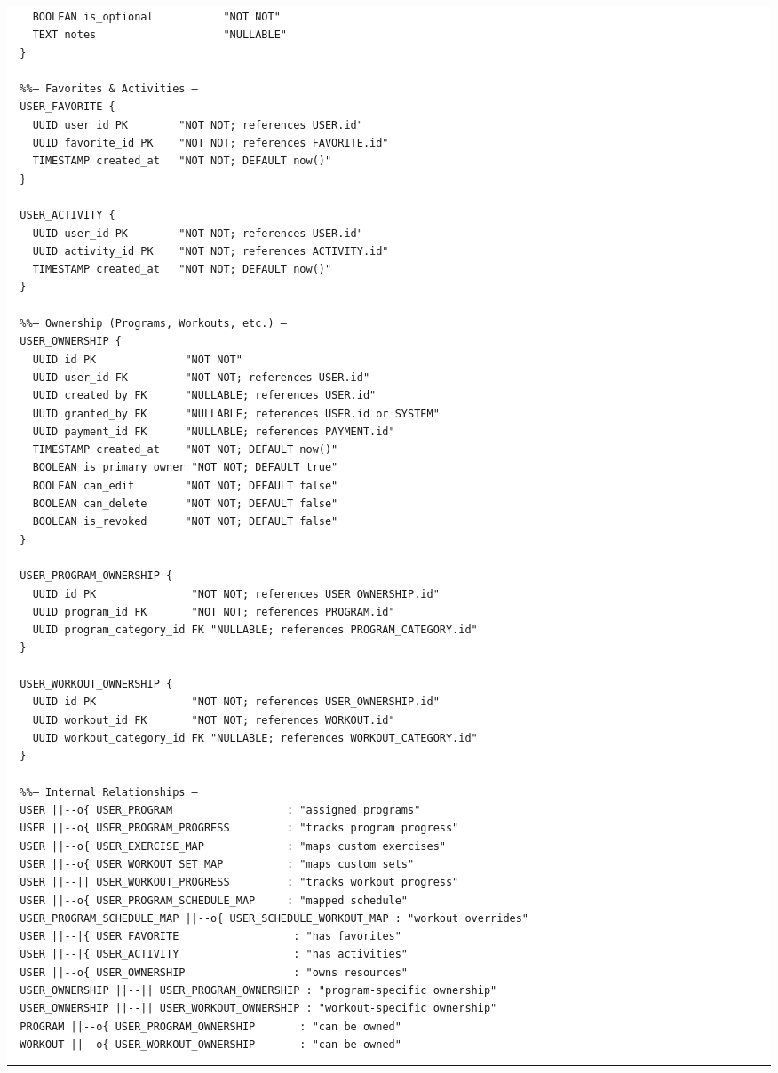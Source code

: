 ```mermaid
    BOOLEAN is_optional           "NOT NOT"
    TEXT notes                    "NULLABLE"
  }

  %%— Favorites & Activities —
  USER_FAVORITE {
    UUID user_id PK        "NOT NOT; references USER.id"
    UUID favorite_id PK    "NOT NOT; references FAVORITE.id"
    TIMESTAMP created_at   "NOT NOT; DEFAULT now()"
  }

  USER_ACTIVITY {
    UUID user_id PK        "NOT NOT; references USER.id"
    UUID activity_id PK    "NOT NOT; references ACTIVITY.id"
    TIMESTAMP created_at   "NOT NOT; DEFAULT now()"
  }

  %%— Ownership (Programs, Workouts, etc.) —
  USER_OWNERSHIP {
    UUID id PK              "NOT NOT"
    UUID user_id FK         "NOT NOT; references USER.id"
    UUID created_by FK      "NULLABLE; references USER.id"
    UUID granted_by FK      "NULLABLE; references USER.id or SYSTEM"
    UUID payment_id FK      "NULLABLE; references PAYMENT.id"
    TIMESTAMP created_at    "NOT NOT; DEFAULT now()"
    BOOLEAN is_primary_owner "NOT NOT; DEFAULT true"
    BOOLEAN can_edit        "NOT NOT; DEFAULT false"
    BOOLEAN can_delete      "NOT NOT; DEFAULT false"
    BOOLEAN is_revoked      "NOT NOT; DEFAULT false"
  }

  USER_PROGRAM_OWNERSHIP {
    UUID id PK               "NOT NOT; references USER_OWNERSHIP.id"
    UUID program_id FK       "NOT NOT; references PROGRAM.id"
    UUID program_category_id FK "NULLABLE; references PROGRAM_CATEGORY.id"
  }

  USER_WORKOUT_OWNERSHIP {
    UUID id PK               "NOT NOT; references USER_OWNERSHIP.id"
    UUID workout_id FK       "NOT NOT; references WORKOUT.id"
    UUID workout_category_id FK "NULLABLE; references WORKOUT_CATEGORY.id"
  }

  %%— Internal Relationships —
  USER ||--o{ USER_PROGRAM                  : "assigned programs"
  USER ||--o{ USER_PROGRAM_PROGRESS         : "tracks program progress"
  USER ||--o{ USER_EXERCISE_MAP             : "maps custom exercises"
  USER ||--o{ USER_WORKOUT_SET_MAP          : "maps custom sets"
  USER ||--|| USER_WORKOUT_PROGRESS         : "tracks workout progress"
  USER ||--o{ USER_PROGRAM_SCHEDULE_MAP     : "mapped schedule"
  USER_PROGRAM_SCHEDULE_MAP ||--o{ USER_SCHEDULE_WORKOUT_MAP : "workout overrides"
  USER ||--|{ USER_FAVORITE                  : "has favorites"
  USER ||--|{ USER_ACTIVITY                  : "has activities"
  USER ||--o{ USER_OWNERSHIP                 : "owns resources"
  USER_OWNERSHIP ||--|| USER_PROGRAM_OWNERSHIP : "program-specific ownership"
  USER_OWNERSHIP ||--|| USER_WORKOUT_OWNERSHIP : "workout-specific ownership"
  PROGRAM ||--o{ USER_PROGRAM_OWNERSHIP       : "can be owned"
  WORKOUT ||--o{ USER_WORKOUT_OWNERSHIP       : "can be owned"

```

---